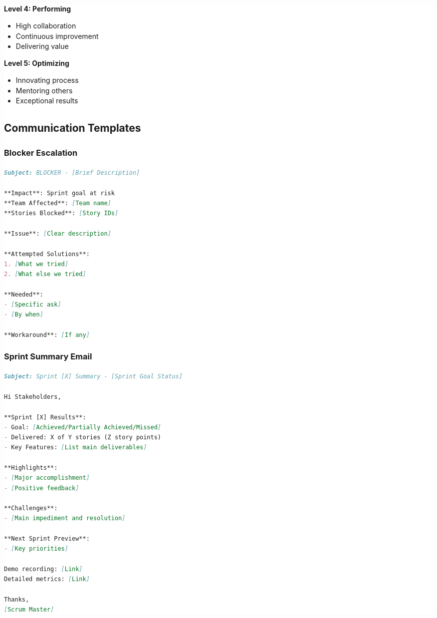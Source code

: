 **Level 4: Performing**
- High collaboration
- Continuous improvement
- Delivering value

**Level 5: Optimizing**
- Innovating process
- Mentoring others
- Exceptional results

## Communication Templates

### Blocker Escalation
```markdown
Subject: BLOCKER - [Brief Description]

**Impact**: Sprint goal at risk
**Team Affected**: [Team name]
**Stories Blocked**: [Story IDs]

**Issue**: [Clear description]

**Attempted Solutions**:
1. [What we tried]
2. [What else we tried]

**Needed**:
- [Specific ask]
- [By when]

**Workaround**: [If any]
```

### Sprint Summary Email
```markdown
Subject: Sprint [X] Summary - [Sprint Goal Status]

Hi Stakeholders,

**Sprint [X] Results**:
- Goal: [Achieved/Partially Achieved/Missed]
- Delivered: X of Y stories (Z story points)
- Key Features: [List main deliverables]

**Highlights**:
- [Major accomplishment]
- [Positive feedback]

**Challenges**:
- [Main impediment and resolution]

**Next Sprint Preview**:
- [Key priorities]

Demo recording: [Link]
Detailed metrics: [Link]

Thanks,
[Scrum Master]
```
